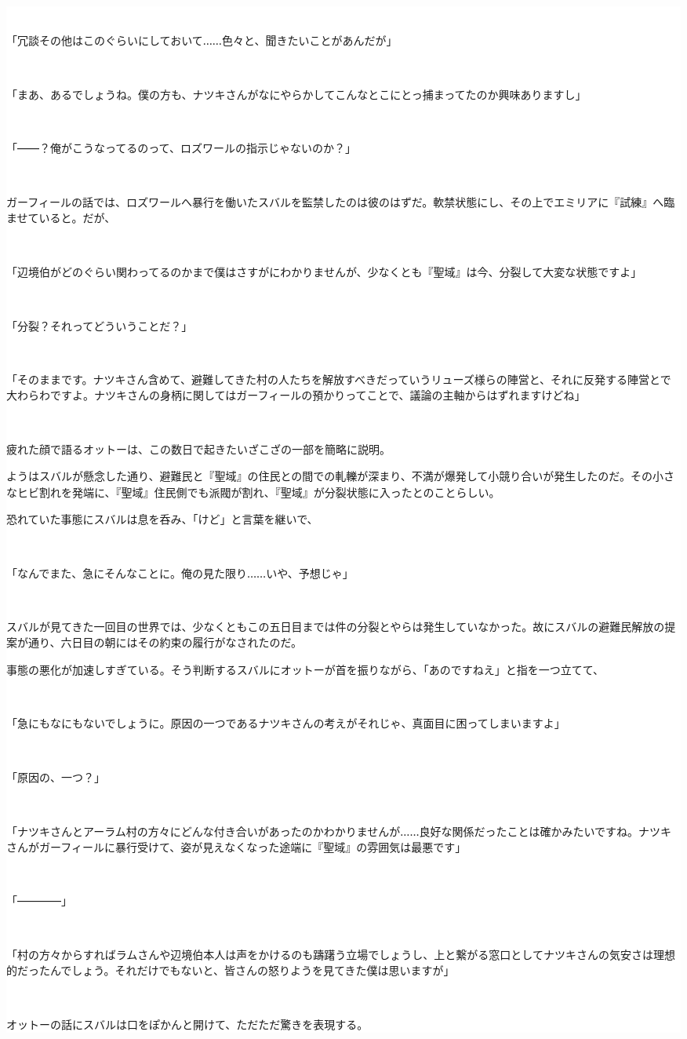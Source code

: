 　

「冗談その他はこのぐらいにしておいて……色々と、聞きたいことがあんだが」

　

「まあ、あるでしょうね。僕の方も、ナツキさんがなにやらかしてこんなとこにとっ捕まってたのか興味ありますし」

　

「――？俺がこうなってるのって、ロズワールの指示じゃないのか？」

　

ガーフィールの話では、ロズワールへ暴行を働いたスバルを監禁したのは彼のはずだ。軟禁状態にし、その上でエミリアに『試練』へ臨ませていると。だが、

　

「辺境伯がどのぐらい関わってるのかまで僕はさすがにわかりませんが、少なくとも『聖域』は今、分裂して大変な状態ですよ」

　

「分裂？それってどういうことだ？」

　

「そのままです。ナツキさん含めて、避難してきた村の人たちを解放すべきだっていうリューズ様らの陣営と、それに反発する陣営とで大わらわですよ。ナツキさんの身柄に関してはガーフィールの預かりってことで、議論の主軸からはずれますけどね」

　

疲れた顔で語るオットーは、この数日で起きたいざこざの一部を簡略に説明。

ようはスバルが懸念した通り、避難民と『聖域』の住民との間での軋轢が深まり、不満が爆発して小競り合いが発生したのだ。その小さなヒビ割れを発端に、『聖域』住民側でも派閥が割れ、『聖域』が分裂状態に入ったとのことらしい。

恐れていた事態にスバルは息を呑み、「けど」と言葉を継いで、

　

「なんでまた、急にそんなことに。俺の見た限り……いや、予想じゃ」

　

スバルが見てきた一回目の世界では、少なくともこの五日目までは件の分裂とやらは発生していなかった。故にスバルの避難民解放の提案が通り、六日目の朝にはその約束の履行がなされたのだ。

事態の悪化が加速しすぎている。そう判断するスバルにオットーが首を振りながら、「あのですねえ」と指を一つ立てて、

　

「急にもなにもないでしょうに。原因の一つであるナツキさんの考えがそれじゃ、真面目に困ってしまいますよ」

　

「原因の、一つ？」

　

「ナツキさんとアーラム村の方々にどんな付き合いがあったのかわかりませんが……良好な関係だったことは確かみたいですね。ナツキさんがガーフィールに暴行受けて、姿が見えなくなった途端に『聖域』の雰囲気は最悪です」

　

「――――」

　

「村の方々からすればラムさんや辺境伯本人は声をかけるのも躊躇う立場でしょうし、上と繋がる窓口としてナツキさんの気安さは理想的だったんでしょう。それだけでもないと、皆さんの怒りようを見てきた僕は思いますが」

　

オットーの話にスバルは口をぽかんと開けて、ただただ驚きを表現する。
